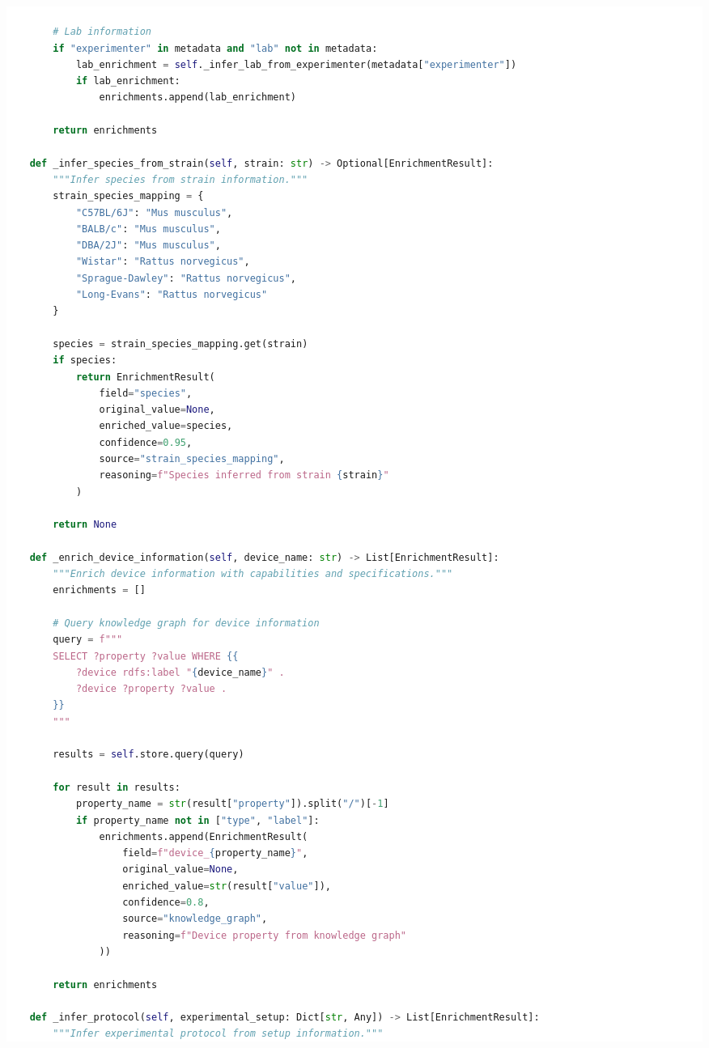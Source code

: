 ```python

        # Lab information
        if "experimenter" in metadata and "lab" not in metadata:
            lab_enrichment = self._infer_lab_from_experimenter(metadata["experimenter"])
            if lab_enrichment:
                enrichments.append(lab_enrichment)

        return enrichments

    def _infer_species_from_strain(self, strain: str) -> Optional[EnrichmentResult]:
        """Infer species from strain information."""
        strain_species_mapping = {
            "C57BL/6J": "Mus musculus",
            "BALB/c": "Mus musculus",
            "DBA/2J": "Mus musculus",
            "Wistar": "Rattus norvegicus",
            "Sprague-Dawley": "Rattus norvegicus",
            "Long-Evans": "Rattus norvegicus"
        }

        species = strain_species_mapping.get(strain)
        if species:
            return EnrichmentResult(
                field="species",
                original_value=None,
                enriched_value=species,
                confidence=0.95,
                source="strain_species_mapping",
                reasoning=f"Species inferred from strain {strain}"
            )

        return None

    def _enrich_device_information(self, device_name: str) -> List[EnrichmentResult]:
        """Enrich device information with capabilities and specifications."""
        enrichments = []

        # Query knowledge graph for device information
        query = f"""
        SELECT ?property ?value WHERE {{
            ?device rdfs:label "{device_name}" .
            ?device ?property ?value .
        }}
        """

        results = self.store.query(query)

        for result in results:
            property_name = str(result["property"]).split("/")[-1]
            if property_name not in ["type", "label"]:
                enrichments.append(EnrichmentResult(
                    field=f"device_{property_name}",
                    original_value=None,
                    enriched_value=str(result["value"]),
                    confidence=0.8,
                    source="knowledge_graph",
                    reasoning=f"Device property from knowledge graph"
                ))

        return enrichments

    def _infer_protocol(self, experimental_setup: Dict[str, Any]) -> List[EnrichmentResult]:
        """Infer experimental protocol from setup information."""
```